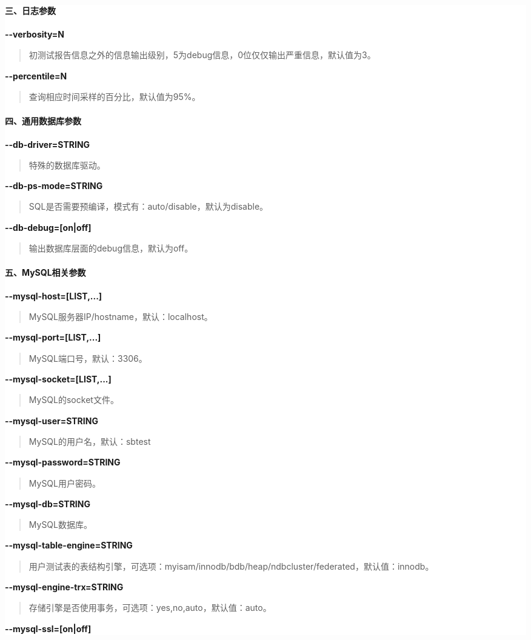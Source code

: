 

#### 三、日志参数

**--verbosity=N**

> 初测试报告信息之外的信息输出级别，5为debug信息，0位仅仅输出严重信息，默认值为3。

**--percentile=N**

> 查询相应时间采样的百分比，默认值为95%。



#### 四、通用数据库参数

**--db-driver=STRING**

> 特殊的数据库驱动。

**--db-ps-mode=STRING**

>SQL是否需要预编译，模式有：auto/disable，默认为disable。

**--db-debug=[on|off]**

> 输出数据库层面的debug信息，默认为off。



#### 五、MySQL相关参数

**--mysql-host=[LIST,...]**

> MySQL服务器IP/hostname，默认：localhost。

**--mysql-port=[LIST,...]**

> MySQL端口号，默认：3306。

**--mysql-socket=[LIST,...]**

> MySQL的socket文件。

**--mysql-user=STRING**

> MySQL的用户名，默认：sbtest

**--mysql-password=STRING**

> MySQL用户密码。

**--mysql-db=STRING**

> MySQL数据库。

**--mysql-table-engine=STRING**

> 用户测试表的表结构引擎，可选项：myisam/innodb/bdb/heap/ndbcluster/federated，默认值：innodb。

**--mysql-engine-trx=STRING**

> 存储引擎是否使用事务，可选项：yes,no,auto，默认值：auto。

**--mysql-ssl=[on|off]**
